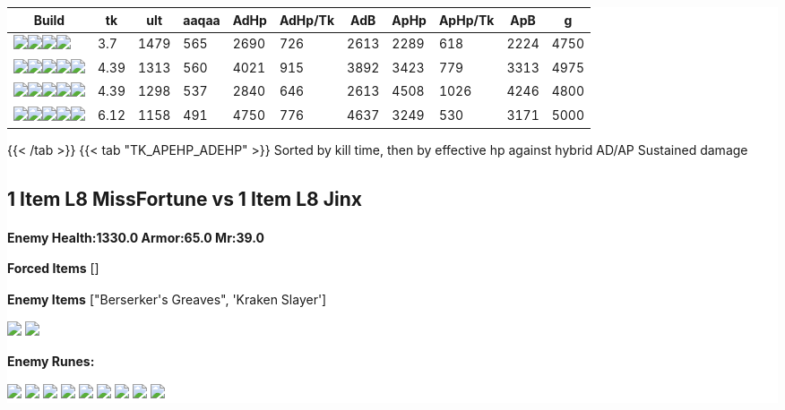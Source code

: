 



 Build |tk|ult|aaqaa|AdHp|AdHp/Tk|AdB|ApHp|ApHp/Tk|ApB|g
-|-|-|-|-|-|-|-|-|-|-
![](/item/6691.png)![](/item/1001.png)![](/item/1053.png)![](/item/1055.png)|3.7|1479|565|2690|726|2613|2289|618|2224|4750
![](/item/6673.png)![](/item/1001.png)![](/item/1055.png)![](/item/1037.png)![](/item/1036.png)|4.39|1313|560|4021|915|3892|3423|779|3313|4975
![](/item/3156.png)![](/item/1001.png)![](/item/1053.png)![](/item/1055.png)![](/item/1036.png)|4.39|1298|537|2840|646|2613|4508|1026|4246|4800
![](/item/3026.png)![](/item/1001.png)![](/item/1053.png)![](/item/1055.png)![](/item/1036.png)|6.12|1158|491|4750|776|4637|3249|530|3171|5000
{{< /tab >}}
{{< tab "TK_APEHP_ADEHP" >}}
Sorted by kill time, then by effective hp against hybrid AD/AP Sustained damage
## 1 Item L8 MissFortune vs 1 Item L8 Jinx

**Enemy Health:1330.0 Armor:65.0 Mr:39.0**


**Forced Items** []








**Enemy Items** ["Berserker's Greaves", 'Kraken Slayer']





![](/item/3006.png)
![](/item/6672.png)



**Enemy Runes:**





![](/Styles/Precision/LethalTempo/LethalTempo.png)
![](/Styles/Precision/Triumph.png)
![](/Styles/Precision/LegendBloodline/LegendBloodline.png)
![](/Styles/Precision/CutDown/CutDown.png)
![](/Styles/Sorcery/AbsoluteFocus/AbsoluteFocus.png)
![](/Styles/Sorcery/GatheringStorm/GatheringStorm.png)
![](/StatMods/StatModsAttackSpeedIcon.png)
![](/StatMods/StatModsAdaptiveForceIcon.png)
![](/StatMods/StatModsArmorIcon.png)
